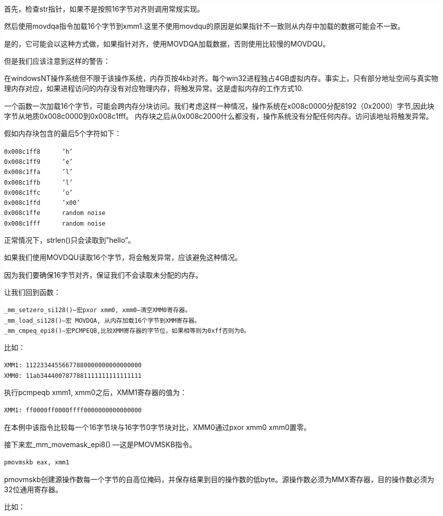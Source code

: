 
首先，检查str指针，如果不是按照16字节对齐则调用常规实现。

然后使用movdqa指令加载16个字节到xmm1.这里不使用movdqu的原因是如果指针不一致则从内存中加载的数据可能会不一致。

是的，它可能会以这种方式做，如果指针对齐，使用MOVDQA加载数据，否则使用比较慢的MOVDQU。

但是我们应该注意到这样的警告：

在windowsNT操作系统但不限于该操作系统，内存页按4kb对齐。每个win32进程独占4GB虚拟内存。事实上，只有部分地址空间与真实物理内存对应，如果进程访问的内存没有对应物理内存，将触发异常。这是虚拟内存的工作方式10.

一个函数一次加载16个字节，可能会跨内存分块访问。我们考虑这样一种情况，操作系统在x008c0000分配8192（0x2000）字节,因此块字节从地质0x008c0000到0x008c1fff。 内存块之后从0x008c2000什么都没有，操作系统没有分配任何内存。访问该地址将触发异常。

假如内存块包含的最后5个字符如下：

```
0x008c1ff8      ’h’
0x008c1ff9      ’e’
0x008c1ffa      ’l’
0x008c1ffb      ’l’
0x008c1ffc      ’o’
0x008c1ffd      ’x00’
0x008c1ffe      random noise
0x008c1fff      random noise
```

正常情况下，strlen()只会读取到”hello”。

如果我们使用MOVDQU读取16个字节，将会触发异常，应该避免这种情况。

因为我们要确保16字节对齐，保证我们不会读取未分配的内存。

让我们回到函数：

```
_mm_setzero_si128()—宏pxor xmm0, xmm0—清空XMM0寄存器。
_mm_load_si128()—宏 MOVDQA, 从内存加载16个字节到XMM寄存器。
_mm_cmpeq_epi8()—宏PCMPEQB,比较XMM寄存器的字节位，如果相等则为0xff否则为0。
```

比如：

```
XMM1: 11223344556677880000000000000000
XMM0: 11ab3444007877881111111111111111
```

执行pcmpeqb xmm1, xmm0之后，XMM1寄存器的值为：

`XMM1: ff0000ff0000ffff0000000000000000`

在本例中该指令比较每一个16字节块与16字节0字节块对比，XMM0通过pxor xmm0 xmm0置零。

接下来宏_mm_movemask_epi8() —这是PMOVMSKB指令。

`pmovmskb eax, xmm1`

pmovmskb创建源操作数每一个字节的自高位掩码，并保存结果到目的操作数的低byte。源操作数必须为MMX寄存器，目的操作数必须为32位通用寄存器。

比如：
